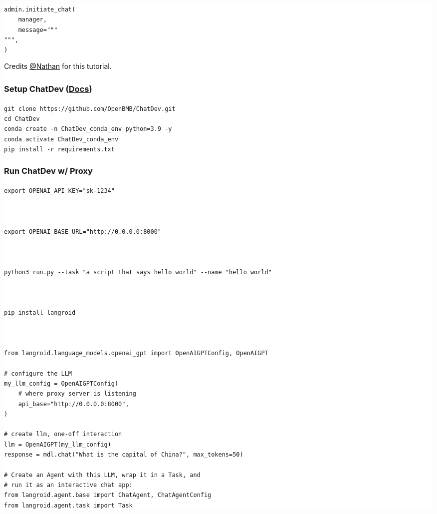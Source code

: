       
    admin.initiate_chat(  
        manager,  
        message="""  
    """,  
    )  
    

Credits [@Nathan](https://gist.github.com/CUexter) for this tutorial.

### Setup ChatDev ([Docs](https://github.com/OpenBMB/ChatDev#%EF%B8%8F-quickstart))​
    
    
    git clone https://github.com/OpenBMB/ChatDev.git  
    cd ChatDev  
    conda create -n ChatDev_conda_env python=3.9 -y  
    conda activate ChatDev_conda_env  
    pip install -r requirements.txt  
    

### Run ChatDev w/ Proxy​
    
    
    export OPENAI_API_KEY="sk-1234"  
    
    
    
    export OPENAI_BASE_URL="http://0.0.0.0:8000"  
    
    
    
    python3 run.py --task "a script that says hello world" --name "hello world"  
    
    
    
    pip install langroid  
    
    
    
    from langroid.language_models.openai_gpt import OpenAIGPTConfig, OpenAIGPT  
      
    # configure the LLM  
    my_llm_config = OpenAIGPTConfig(  
        # where proxy server is listening   
        api_base="http://0.0.0.0:8000",   
    )  
      
    # create llm, one-off interaction  
    llm = OpenAIGPT(my_llm_config)  
    response = mdl.chat("What is the capital of China?", max_tokens=50)  
      
    # Create an Agent with this LLM, wrap it in a Task, and   
    # run it as an interactive chat app:  
    from langroid.agent.base import ChatAgent, ChatAgentConfig  
    from langroid.agent.task import Task  
      